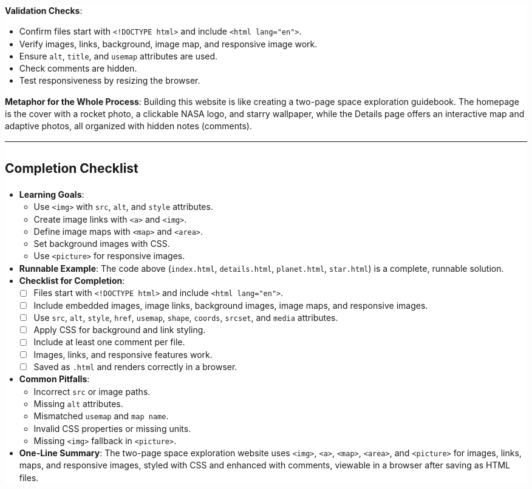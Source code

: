 **Validation Checks**:
- Confirm files start with `<!DOCTYPE html>` and include `<html lang="en">`.
- Verify images, links, background, image map, and responsive image work.
- Ensure `alt`, `title`, and `usemap` attributes are used.
- Check comments are hidden.
- Test responsiveness by resizing the browser.

**Metaphor for the Whole Process**: Building this website is like creating a two-page space exploration guidebook. The homepage is the cover with a rocket photo, a clickable NASA logo, and starry wallpaper, while the Details page offers an interactive map and adaptive photos, all organized with hidden notes (comments).

---

## Completion Checklist

- **Learning Goals**:
  - Use `<img>` with `src`, `alt`, and `style` attributes.
  - Create image links with `<a>` and `<img>`.
  - Define image maps with `<map>` and `<area>`.
  - Set background images with CSS.
  - Use `<picture>` for responsive images.
- **Runnable Example**: The code above (`index.html`, `details.html`, `planet.html`, `star.html`) is a complete, runnable solution.
- **Checklist for Completion**:
  - [ ] Files start with `<!DOCTYPE html>` and include `<html lang="en">`.
  - [ ] Include embedded images, image links, background images, image maps, and responsive images.
  - [ ] Use `src`, `alt`, `style`, `href`, `usemap`, `shape`, `coords`, `srcset`, and `media` attributes.
  - [ ] Apply CSS for background and link styling.
  - [ ] Include at least one comment per file.
  - [ ] Images, links, and responsive features work.
  - [ ] Saved as `.html` and renders correctly in a browser.
- **Common Pitfalls**:
  - Incorrect `src` or image paths.
  - Missing `alt` attributes.
  - Mismatched `usemap` and `map name`.
  - Invalid CSS properties or missing units.
  - Missing `<img>` fallback in `<picture>`.
- **One-Line Summary**: The two-page space exploration website uses `<img>`, `<a>`, `<map>`, `<area>`, and `<picture>` for images, links, maps, and responsive images, styled with CSS and enhanced with comments, viewable in a browser after saving as HTML files.